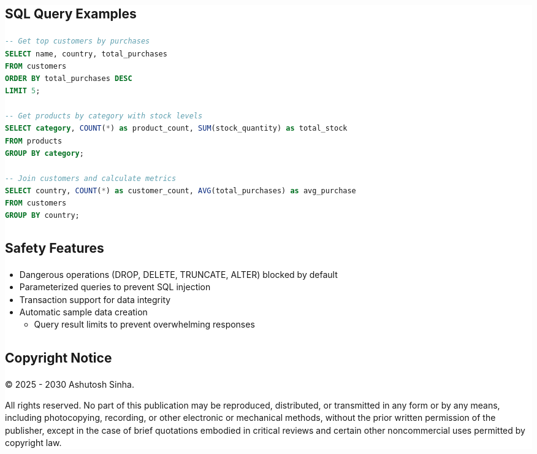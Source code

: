 ## SQL Query Examples
```sql
-- Get top customers by purchases
SELECT name, country, total_purchases 
FROM customers 
ORDER BY total_purchases DESC 
LIMIT 5;

-- Get products by category with stock levels
SELECT category, COUNT(*) as product_count, SUM(stock_quantity) as total_stock
FROM products
GROUP BY category;

-- Join customers and calculate metrics
SELECT country, COUNT(*) as customer_count, AVG(total_purchases) as avg_purchase
FROM customers
GROUP BY country;
```

## Safety Features

- Dangerous operations (DROP, DELETE, TRUNCATE, ALTER) blocked by default
- Parameterized queries to prevent SQL injection
- Transaction support for data integrity
- Automatic sample data creation
  - Query result limits to prevent overwhelming responses


## Copyright Notice

© 2025 - 2030 Ashutosh Sinha.

All rights reserved. No part of this publication may be reproduced, distributed, or transmitted in any form or by any means, including photocopying, recording, or other electronic or mechanical methods, without the prior written permission of the publisher, except in the case of brief quotations embodied in critical reviews and certain other noncommercial uses permitted by copyright law.